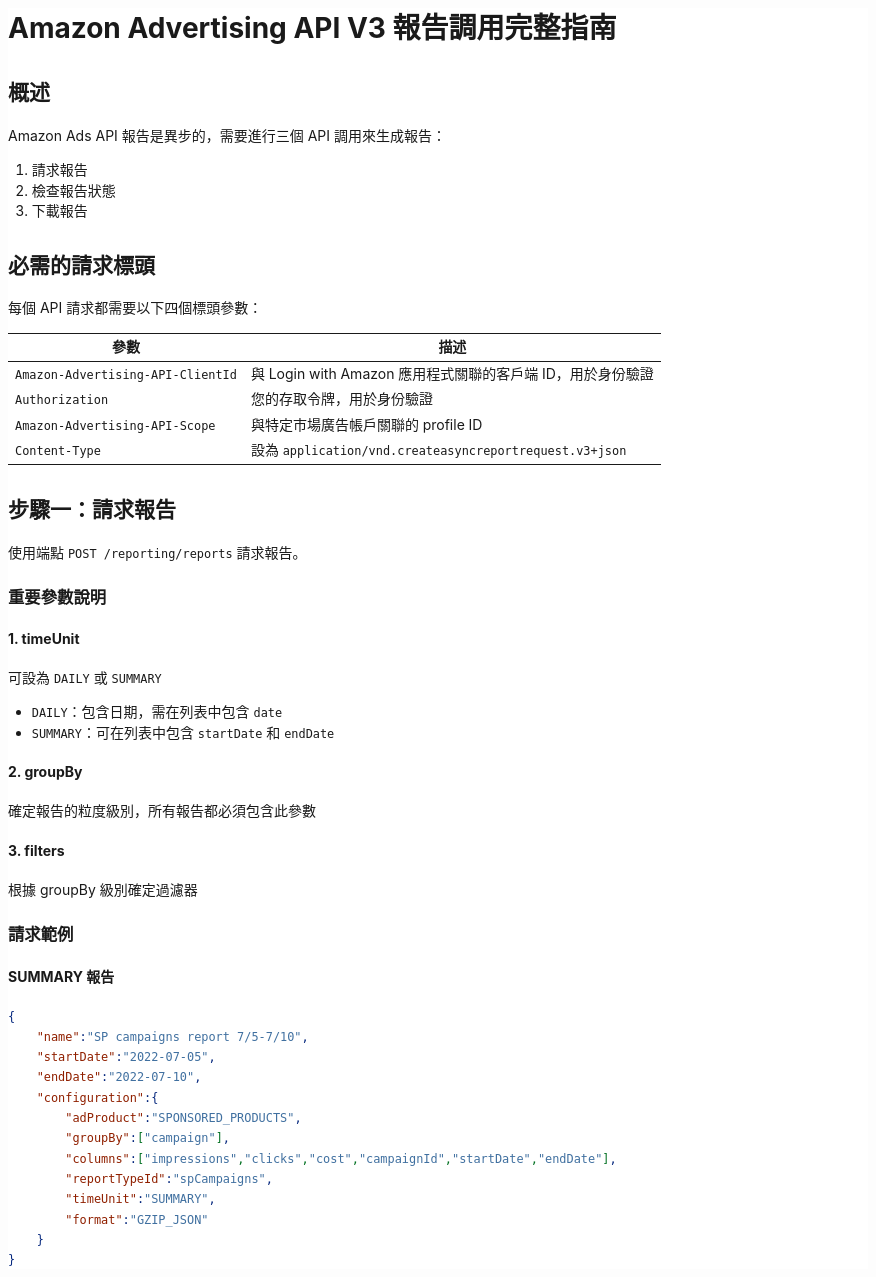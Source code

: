 # Amazon Advertising API V3 報告調用完整指南

## 概述

Amazon Ads API 報告是異步的，需要進行三個 API 調用來生成報告：
1. 請求報告
2. 檢查報告狀態
3. 下載報告

## 必需的請求標頭

每個 API 請求都需要以下四個標頭參數：

| 參數 | 描述 |
|------|------|
| `Amazon-Advertising-API-ClientId` | 與 Login with Amazon 應用程式關聯的客戶端 ID，用於身份驗證 |
| `Authorization` | 您的存取令牌，用於身份驗證 |
| `Amazon-Advertising-API-Scope` | 與特定市場廣告帳戶關聯的 profile ID |
| `Content-Type` | 設為 `application/vnd.createasyncreportrequest.v3+json` |

## 步驟一：請求報告

使用端點 `POST /reporting/reports` 請求報告。

### 重要參數說明

#### 1. timeUnit
可設為 `DAILY` 或 `SUMMARY`
- `DAILY`：包含日期，需在列表中包含 `date`
- `SUMMARY`：可在列表中包含 `startDate` 和 `endDate`

#### 2. groupBy
確定報告的粒度級別，所有報告都必須包含此參數

#### 3. filters
根據 groupBy 級別確定過濾器

### 請求範例

#### SUMMARY 報告
```json
{
    "name":"SP campaigns report 7/5-7/10",
    "startDate":"2022-07-05",
    "endDate":"2022-07-10",
    "configuration":{
        "adProduct":"SPONSORED_PRODUCTS",
        "groupBy":["campaign"],
        "columns":["impressions","clicks","cost","campaignId","startDate","endDate"],
        "reportTypeId":"spCampaigns",
        "timeUnit":"SUMMARY",
        "format":"GZIP_JSON"
    }
}
```
